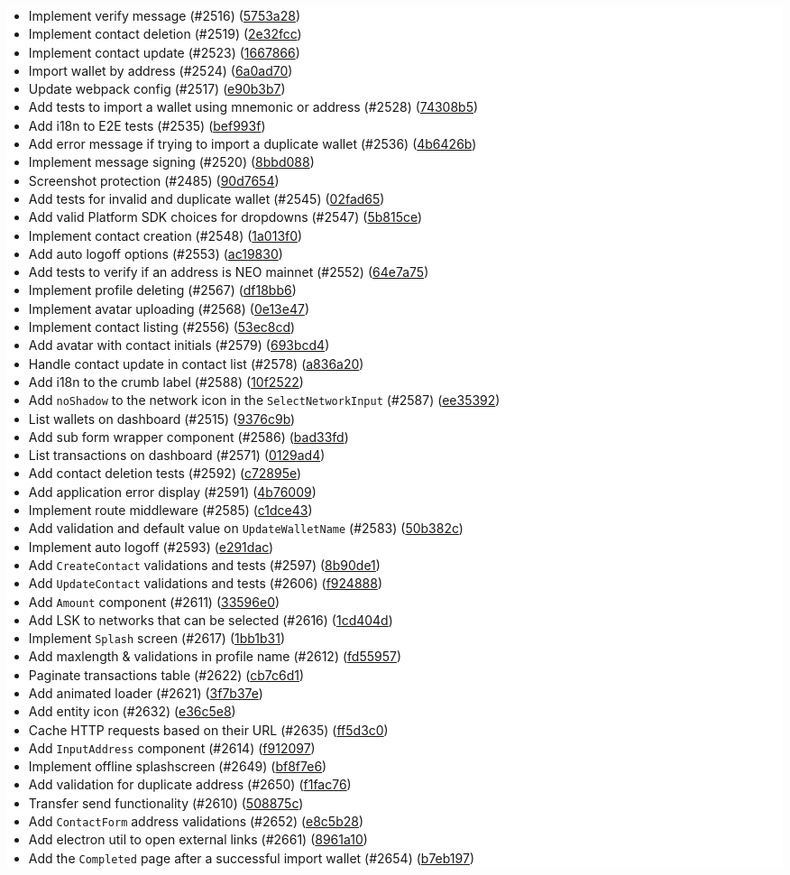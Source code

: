 - Implement verify message (#2516) ([5753a28](5753a28e63849d477817cf6f2af3abb55ead64f9))
- Implement contact deletion (#2519) ([2e32fcc](2e32fccdc563aa49a43a9e021a9459593e8e2ce5))
- Implement contact update (#2523) ([1667866](16678668c604607f5c8d06a65d7ab4808295406c))
- Import wallet by address (#2524) ([6a0ad70](6a0ad7004ac81a7df07d67dbad916fb88d24037d))
- Update webpack config (#2517) ([e90b3b7](e90b3b75b9e208e39d5754ff524d724468a555ed))
- Add tests to import a wallet using mnemonic or address (#2528) ([74308b5](74308b5d4a73572073395c77dd242cbe99866b58))
- Add i18n to E2E tests (#2535) ([bef993f](bef993fa023fd17d0c03c24766b1ee47af64c60e))
- Add error message if trying to import a duplicate wallet (#2536) ([4b6426b](4b6426b4bba1d133ef9858e652334f047725a8ec))
- Implement message signing (#2520) ([8bbd088](8bbd088f7e92f1742e4c7fea1e45ca72474fde02))
- Screenshot protection (#2485) ([90d7654](90d7654051762a41b775cb3518af91c520ea7ee9))
- Add tests for invalid and duplicate wallet (#2545) ([02fad65](02fad65494ad16c3c0bf5422839687cbd230d0a0))
- Add valid Platform SDK choices for dropdowns (#2547) ([5b815ce](5b815ceca827d6d1fac9d4fb393aac2b691a72a9))
- Implement contact creation (#2548) ([1a013f0](1a013f0e20e1f4bd626eec125f912c570724a1b3))
- Add auto logoff options (#2553) ([ac19830](ac19830ef2c27e56b0655f89bad90dd313f91ee9))
- Add tests to verify if an address is NEO mainnet (#2552) ([64e7a75](64e7a75a2494467dcd12e3e826091ed70cbadacc))
- Implement profile deleting (#2567) ([df18bb6](df18bb6659668616c9ede7d258271cf7f8655916))
- Implement avatar uploading (#2568) ([0e13e47](0e13e47f7b2627cc7da435ee5e3e6477c1c9c401))
- Implement contact listing (#2556) ([53ec8cd](53ec8cd171a8bdf1014bd9f01a1734c603c9cfff))
- Add avatar with contact initials (#2579) ([693bcd4](693bcd41d9bb40a01d26f2c0294736b40639b599))
- Handle contact update in contact list (#2578) ([a836a20](a836a2068fd7ef92125e2eb9e211fa75b95344a0))
- Add i18n to the crumb label (#2588) ([10f2522](10f252217cb68cc7e550b256a2d971e4826a4108))
- Add `noShadow` to the network icon in the `SelectNetworkInput` (#2587) ([ee35392](ee3539250b0d5bd5e91c6e196c56654ad8d2a3dc))
- List wallets on dashboard (#2515) ([9376c9b](9376c9bc43ed19c79cd625b4b8a74e5c51c64331))
- Add sub form wrapper component (#2586) ([bad33fd](bad33fddc3554eefa3723b357e71bc975ea4dd97))
- List transactions on dashboard (#2571) ([0129ad4](0129ad44ffd4f6598419cba0b323b95714c1b8f0))
- Add contact deletion tests (#2592) ([c72895e](c72895e8f1e67362393071e94c290846c2a69399))
- Add application error display (#2591) ([4b76009](4b7600924f2f48d102de180a1ea785ad788149aa))
- Implement route middleware (#2585) ([c1dce43](c1dce4390d1c9673eac6f4ce37f66a0860188fe4))
- Add validation and default value on `UpdateWalletName` (#2583) ([50b382c](50b382c951f2ba5d4b0e3dcc4beddf71294c8bdc))
- Implement auto logoff (#2593) ([e291dac](e291dac38fb509edc745863b6af3b62fbf83d1f8))
- Add `CreateContact` validations and tests (#2597) ([8b90de1](8b90de1550cfed62c256a9903c000ba95b625366))
- Add `UpdateContact` validations and tests (#2606) ([f924888](f92488862866686ab1282fda13fb1df0aef2ec1b))
- Add `Amount` component (#2611) ([33596e0](33596e093e73a1d6b9968cebb0639d22a6cd939c))
- Add LSK to networks that can be selected (#2616) ([1cd404d](1cd404df7fa3624b79e95b24cca57089ad524d03))
- Implement `Splash` screen (#2617) ([1bb1b31](1bb1b315466f689f646e78e80650f21eb1fb8b0b))
- Add maxlength & validations in profile name (#2612) ([fd55957](fd5595772f7990ad46130e3fadfbfedf53f99b3b))
- Paginate transactions table (#2622) ([cb7c6d1](cb7c6d17a8fa947dc609b5266d383b7797b3e486))
- Add animated loader (#2621) ([3f7b37e](3f7b37ef78d93e9df1b173a5d6e3bafe610c015c))
- Add entity icon (#2632) ([e36c5e8](e36c5e89be32211c0ad1912e2ef9b2d3f4cdd925))
- Cache HTTP requests based on their URL (#2635) ([ff5d3c0](ff5d3c09cac2d275a6112db893a691d7627082a9))
- Add `InputAddress` component (#2614) ([f912097](f912097797c52142f75f355a930141fcba0c0079))
- Implement offline splashscreen (#2649) ([bf8f7e6](bf8f7e606512f1cd9417b478ff007908c60d3d68))
- Add validation for duplicate address (#2650) ([f1fac76](f1fac761a09b6363ee99a94104efaa9c15472dc1))
- Transfer send functionality (#2610) ([508875c](508875c20ac91d111c9d5def8ddbf3e464108795))
- Add `ContactForm` address validations (#2652) ([e8c5b28](e8c5b2886adda5fbf7878bd9500c64df4ebeff92))
- Add electron util to open external links (#2661) ([8961a10](8961a10d445e62283ae151a0e75c6114eebc287c))
- Add the `Completed` page after a successful import wallet (#2654) ([b7eb197](b7eb1977c91bda4cf987c9bf8c427fc754c1ab81))